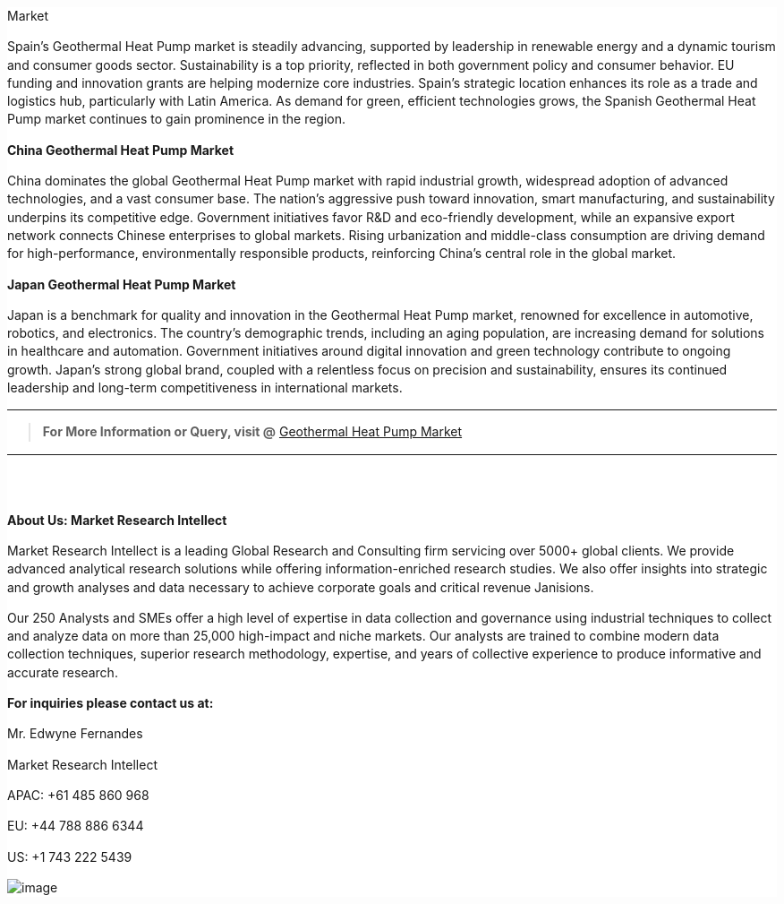 Market</strong></p><p class="" data-start="4424" data-end="4975">Spain&rsquo;s Geothermal Heat Pump market is steadily advancing, supported by leadership in renewable energy and a dynamic tourism and consumer goods sector. Sustainability is a top priority, reflected in both government policy and consumer behavior. EU funding and innovation grants are helping modernize core industries. Spain&rsquo;s strategic location enhances its role as a trade and logistics hub, particularly with Latin America. As demand for green, efficient technologies grows, the Spanish Geothermal Heat Pump market continues to gain prominence in the region.</p><p class="" data-start="4977" data-end="5589"><strong data-start="4977" data-end="4998">China Geothermal Heat Pump Market</strong></p><p class="" data-start="4977" data-end="5589">China dominates the global Geothermal Heat Pump market with rapid industrial growth, widespread adoption of advanced technologies, and a vast consumer base. The nation&rsquo;s aggressive push toward innovation, smart manufacturing, and sustainability underpins its competitive edge. Government initiatives favor R&amp;D and eco-friendly development, while an expansive export network connects Chinese enterprises to global markets. Rising urbanization and middle-class consumption are driving demand for high-performance, environmentally responsible products, reinforcing China&rsquo;s central role in the global market.</p><p class="" data-start="5591" data-end="6162"><strong data-start="5591" data-end="5612">Japan Geothermal Heat Pump Market</strong></p><p class="" data-start="5591" data-end="6162">Japan is a benchmark for quality and innovation in the Geothermal Heat Pump market, renowned for excellence in automotive, robotics, and electronics. The country&rsquo;s demographic trends, including an aging population, are increasing demand for solutions in healthcare and automation. Government initiatives around digital innovation and green technology contribute to ongoing growth. Japan&rsquo;s strong global brand, coupled with a relentless focus on precision and sustainability, ensures its continued leadership and long-term competitiveness in international markets.</p><hr /><blockquote><p><span class="font-[700]"><strong>For More Information or Query, visit&nbsp;@</strong>&nbsp;</span><span class="font-[700]"><a href="https://www.marketresearchintellect.com/product/geothermal-heat-pump-market/?utm_source=Linkedin&utm_medium=019" target="_blank" data-tracking-control-name="article-ssr-frontend-pulse_little-text-block" data-tracking-will-navigate="" data-test-link="">Geothermal Heat Pump Market</a></span></p></blockquote><hr /><h3>&nbsp;</h3><p><strong><span class="font-[700]">About Us: Market Research Intellect</span></strong></p><p><span class="">Market Research Intellect is a leading Global Research and Consulting firm servicing over 5000+ global clients. We provide advanced analytical research solutions while offering information-enriched research studies.&nbsp;</span>We also offer insights into strategic and growth analyses and data necessary to achieve corporate goals and critical revenue Janisions.</p><p><span class="">Our 250 Analysts and SMEs offer a high level of expertise in data collection and governance using industrial techniques to collect and analyze data on more than 25,000 high-impact and niche markets. Our analysts are trained to combine modern data collection techniques, superior research methodology, expertise, and years of collective experience to produce informative and accurate research.</span></p><p><strong>For inquiries please contact us at:</strong></p><p>Mr. Edwyne Fernandes</p><p>Market Research Intellect</p><p>APAC: +61 485 860 968</p><p>EU: +44 788 886 6344</p><p>US: +1 743 222 5439</p>
![image](https://github.com/user-attachments/assets/22f56ac2-c24f-412f-9802-25131ea6b2c8)
